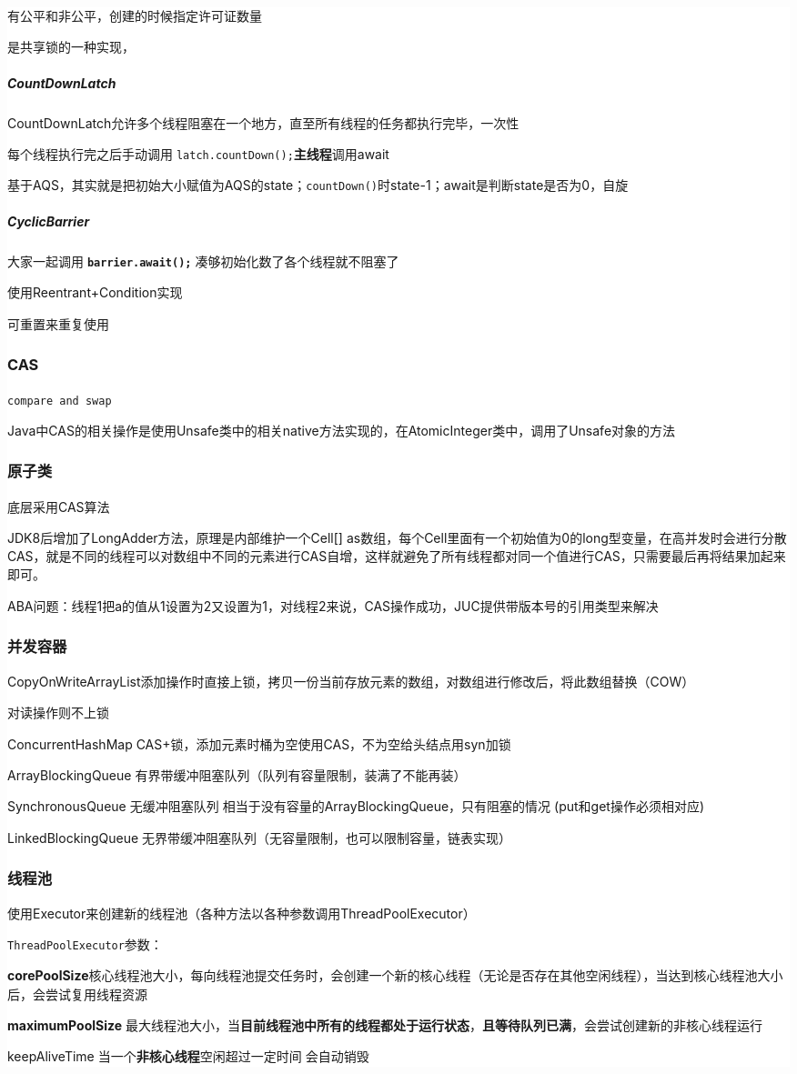 有公平和非公平，创建的时候指定许可证数量

是共享锁的一种实现，

##### CountDownLatch

CountDownLatch允许多个线程阻塞在一个地方，直至所有线程的任务都执行完毕，一次性

每个线程执行完之后手动调用 `latch.countDown();`**主线程**调用await

基于AQS，其实就是把初始大小赋值为AQS的state；`countDown()`时state-1；await是判断state是否为0，自旋

##### CyclicBarrier

大家一起调用 **`barrier.await();`** 凑够初始化数了各个线程就不阻塞了

使用Reentrant+Condition实现

可重置来重复使用

### CAS

`compare and swap`

Java中CAS的相关操作是使用Unsafe类中的相关native方法实现的，在AtomicInteger类中，调用了Unsafe对象的方法

### 原子类

底层采用CAS算法

JDK8后增加了LongAdder方法，原理是内部维护一个Cell[] as数组，每个Cell里面有一个初始值为0的long型变量，在高并发时会进行分散CAS，就是不同的线程可以对数组中不同的元素进行CAS自增，这样就避免了所有线程都对同一个值进行CAS，只需要最后再将结果加起来即可。

ABA问题：线程1把a的值从1设置为2又设置为1，对线程2来说，CAS操作成功，JUC提供带版本号的引用类型来解决

### 并发容器

CopyOnWriteArrayList添加操作时直接上锁，拷贝一份当前存放元素的数组，对数组进行修改后，将此数组替换（COW）

对读操作则不上锁

ConcurrentHashMap CAS+锁，添加元素时桶为空使用CAS，不为空给头结点用syn加锁

ArrayBlockingQueue 有界带缓冲阻塞队列（队列有容量限制，装满了不能再装）

SynchronousQueue 无缓冲阻塞队列 相当于没有容量的ArrayBlockingQueue，只有阻塞的情况 (put和get操作必须相对应)

LinkedBlockingQueue 无界带缓冲阻塞队列（无容量限制，也可以限制容量，链表实现）

### 线程池

使用Executor来创建新的线程池（各种方法以各种参数调用ThreadPoolExecutor）

`ThreadPoolExecutor`参数：

**corePoolSize**核心线程池大小，每向线程池提交任务时，会创建一个新的核心线程（无论是否存在其他空闲线程），当达到核心线程池大小后，会尝试复用线程资源

**maximumPoolSize** 最大线程池大小，当**目前线程池中所有的线程都处于运行状态**，**且等待队列已满**，会尝试创建新的非核心线程运行

keepAliveTime 当一个**非核心线程**空闲超过一定时间 会自动销毁
